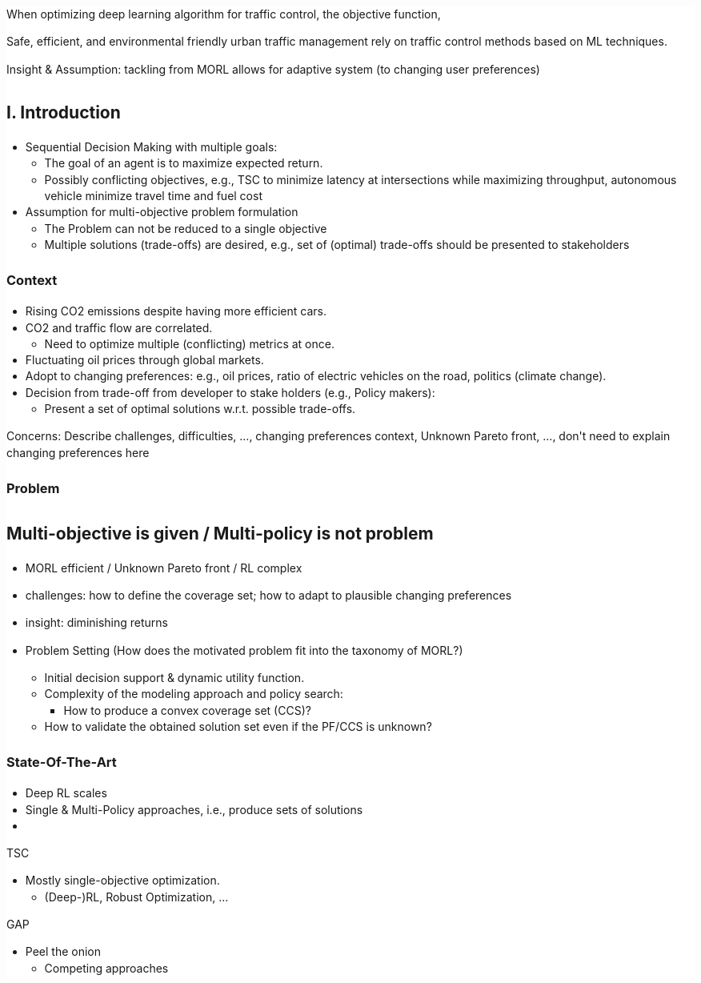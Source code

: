 When optimizing deep learning algorithm for traffic control, the objective function, 

Safe, efficient, and environmental friendly urban traffic management rely on traffic control methods based on ML techniques.

Insight & Assumption: tackling from MORL allows for adaptive system (to changing user preferences)
## I. Introduction
- Sequential Decision Making with multiple goals:
	- The goal of an agent is to maximize expected return.
	- Possibly conflicting objectives, e.g., TSC to minimize latency at intersections while maximizing throughput, autonomous vehicle minimize travel time and fuel cost
- Assumption for multi-objective problem formulation
	- The Problem can not be reduced to a single objective
	- Multiple solutions (trade-offs) are desired, e.g., set of (optimal) trade-offs should be presented to stakeholders

### Context 
- Rising CO2 emissions despite having more efficient cars.
- CO2 and traffic flow are correlated. 
	- Need to optimize multiple (conflicting) metrics at once.
- Fluctuating oil prices through global markets.
- Adopt to changing preferences: e.g., oil prices, ratio of electric vehicles on the road, politics (climate change).
- Decision from trade-off from developer to stake holders (e.g., Policy makers):
	- Present a set of optimal solutions w.r.t. possible trade-offs.

Concerns: Describe challenges, difficulties, ..., changing preferences context, Unknown Pareto front, ..., don't need to explain changing preferences here

### Problem
## Multi-objective is given / Multi-policy is not problem
- MORL efficient / Unknown Pareto front / RL complex
- challenges: how to define the coverage set; how to adapt to plausible changing preferences
- insight: diminishing returns 
 
- Problem Setting (How does the motivated problem fit into the taxonomy of MORL?)
	- Initial decision support & dynamic utility function.
	- Complexity of the modeling approach and policy search:
		- How to produce a convex coverage set (CCS)?
	- How to validate the obtained solution set even if the PF/CCS is unknown? 
	
### State-Of-The-Art
- Deep RL scales
- Single & Multi-Policy approaches, i.e., produce sets of solutions
-  
TSC
- Mostly single-objective optimization.
	- (Deep-)RL, Robust Optimization, ...

GAP
- Peel the onion
	- Competing approaches
